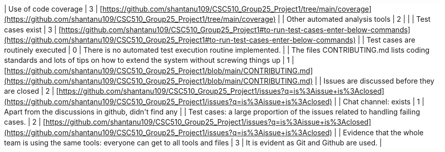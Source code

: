 | Use of code coverage                                                                                                                                                                                                                                                                                                                                                                                        | 3                                               | [https://github.com/shantanu109/CSC510_Group25_Project1/tree/main/coverage](https://github.com/shantanu109/CSC510_Group25_Project1/tree/main/coverage)                                                             |
| Other automated analysis tools                                                                                                                                                                                                                                                                                                                                                                              | 2                                               |                                                                                                                                                                                                                    |
| Test cases exist                                                                                                                                                                                                                                                                                                                                                                                            | 3                                               | [https://github.com/shantanu109/CSC510_Group25_Project1#to-run-test-cases-enter-below-commands](https://github.com/shantanu109/CSC510_Group25_Project1#to-run-test-cases-enter-below-commands)                     |
| Test cases are routinely executed                                                                                                                                                                                                                                                                                                                                                                           | 0                                               | There is no automated test execution routine implemented.                                                                                                                                                          |
| The files CONTRIBUTING.md lists coding standards and lots of tips on how to extend the system without screwing things up                                                                                                                                                                                                                                                                                    | 1                                               | [https://github.com/shantanu109/CSC510_Group25_Project1/blob/main/CONTRIBUTING.md](https://github.com/shantanu109/CSC510_Group25_Project1/blob/main/CONTRIBUTING.md)                                               |
| Issues are discussed before they are closed                                                                                                                                                                                                                                                                                                                                                                 | 2                                               | [https://github.com/shantanu109/CSC510_Group25_Project1/issues?q=is%3Aissue+is%3Aclosed](https://github.com/shantanu109/CSC510_Group25_Project1/issues?q=is%3Aissue+is%3Aclosed)                                   |
| Chat channel: exists                                                                                                                                                                                                                                                                                                                                                                                        | 1                                               | Apart from the discussions in github, didn't find any                                                                                                                                                              |
| Test cases: a large proportion of the issues related to handling failing cases.                                                                                                                                                                                                                                                                                                                             | 2                                               | [https://github.com/shantanu109/CSC510_Group25_Project1/issues?q=is%3Aissue+is%3Aclosed](https://github.com/shantanu109/CSC510_Group25_Project1/issues?q=is%3Aissue+is%3Aclosed)                                   |
| Evidence that the whole team is using the same tools: everyone can get to all tools and files                                                                                                                                                                                                                                                                                                               | 3                                               | It is evident as Git and Github are used.                                                                                                                                                                          |